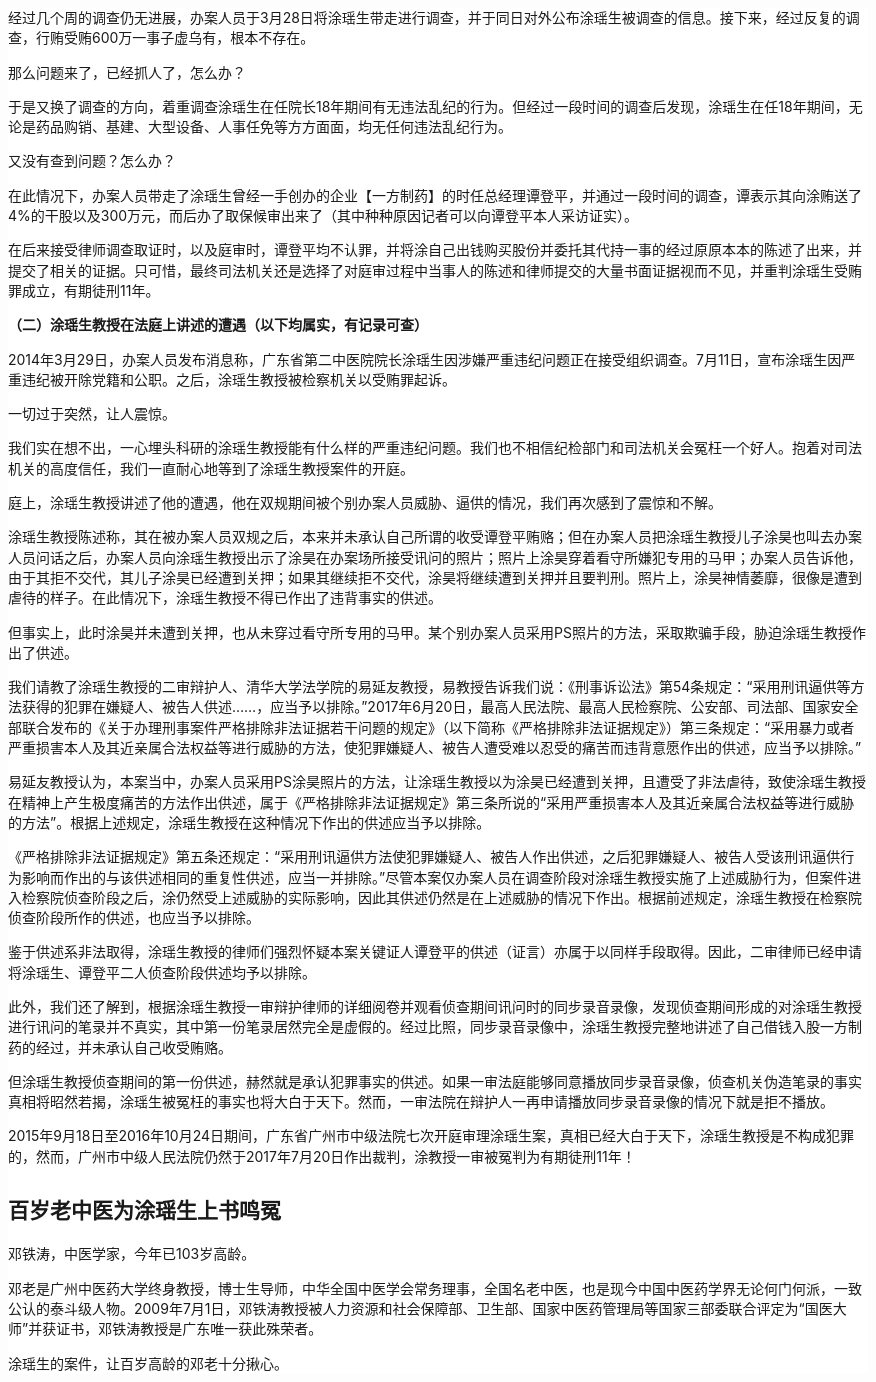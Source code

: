 经过几个周的调查仍无进展，办案人员于3月28日将涂瑶生带走进行调查，并于同日对外公布涂瑶生被调查的信息。接下来，经过反复的调查，行贿受贿600万一事子虚乌有，根本不存在。

那么问题来了，已经抓人了，怎么办？

于是又换了调查的方向，着重调查涂瑶生在任院长18年期间有无违法乱纪的行为。但经过一段时间的调查后发现，涂瑶生在任18年期间，无论是药品购销、基建、大型设备、人事任免等方方面面，均无任何违法乱纪行为。

又没有查到问题？怎么办？

在此情况下，办案人员带走了涂瑶生曾经一手创办的企业【一方制药】的时任总经理谭登平，并通过一段时间的调查，谭表示其向涂贿送了4%的干股以及300万元，而后办了取保候审出来了（其中种种原因记者可以向谭登平本人采访证实）。

在后来接受律师调查取证时，以及庭审时，谭登平均不认罪，并将涂自己出钱购买股份并委托其代持一事的经过原原本本的陈述了出来，并提交了相关的证据。只可惜，最终司法机关还是选择了对庭审过程中当事人的陈述和律师提交的大量书面证据视而不见，并重判涂瑶生受贿罪成立，有期徒刑11年。

**（二）涂瑶生教授在法庭上讲述的遭遇（以下均属实，有记录可查）**

2014年3月29日，办案人员发布消息称，广东省第二中医院院长涂瑶生因涉嫌严重违纪问题正在接受组织调查。7月11日，宣布涂瑶生因严重违纪被开除党籍和公职。之后，涂瑶生教授被检察机关以受贿罪起诉。

一切过于突然，让人震惊。

我们实在想不出，一心埋头科研的涂瑶生教授能有什么样的严重违纪问题。我们也不相信纪检部门和司法机关会冤枉一个好人。抱着对司法机关的高度信任，我们一直耐心地等到了涂瑶生教授案件的开庭。

庭上，涂瑶生教授讲述了他的遭遇，他在双规期间被个别办案人员威胁、逼供的情况，我们再次感到了震惊和不解。

涂瑶生教授陈述称，其在被办案人员双规之后，本来并未承认自己所谓的收受谭登平贿赂；但在办案人员把涂瑶生教授儿子涂昊也叫去办案人员问话之后，办案人员向涂瑶生教授出示了涂昊在办案场所接受讯问的照片；照片上涂昊穿着看守所嫌犯专用的马甲；办案人员告诉他，由于其拒不交代，其儿子涂昊已经遭到关押；如果其继续拒不交代，涂昊将继续遭到关押并且要判刑。照片上，涂昊神情萎靡，很像是遭到虐待的样子。在此情况下，涂瑶生教授不得已作出了违背事实的供述。

但事实上，此时涂昊并未遭到关押，也从未穿过看守所专用的马甲。某个别办案人员采用PS照片的方法，采取欺骗手段，胁迫涂瑶生教授作出了供述。

我们请教了涂瑶生教授的二审辩护人、清华大学法学院的易延友教授，易教授告诉我们说：《刑事诉讼法》第54条规定：“采用刑讯逼供等方法获得的犯罪在嫌疑人、被告人供述……，应当予以排除。”2017年6月20日，最高人民法院、最高人民检察院、公安部、司法部、国家安全部联合发布的《关于办理刑事案件严格排除非法证据若干问题的规定》（以下简称《严格排除非法证据规定》）第三条规定：“采用暴力或者严重损害本人及其近亲属合法权益等进行威胁的方法，使犯罪嫌疑人、被告人遭受难以忍受的痛苦而违背意愿作出的供述，应当予以排除。”

易延友教授认为，本案当中，办案人员采用PS涂昊照片的方法，让涂瑶生教授以为涂昊已经遭到关押，且遭受了非法虐待，致使涂瑶生教授在精神上产生极度痛苦的方法作出供述，属于《严格排除非法证据规定》第三条所说的“采用严重损害本人及其近亲属合法权益等进行威胁的方法”。根据上述规定，涂瑶生教授在这种情况下作出的供述应当予以排除。

《严格排除非法证据规定》第五条还规定：“采用刑讯逼供方法使犯罪嫌疑人、被告人作出供述，之后犯罪嫌疑人、被告人受该刑讯逼供行为影响而作出的与该供述相同的重复性供述，应当一并排除。”尽管本案仅办案人员在调查阶段对涂瑶生教授实施了上述威胁行为，但案件进入检察院侦查阶段之后，涂仍然受上述威胁的实际影响，因此其供述仍然是在上述威胁的情况下作出。根据前述规定，涂瑶生教授在检察院侦查阶段所作的供述，也应当予以排除。

鉴于供述系非法取得，涂瑶生教授的律师们强烈怀疑本案关键证人谭登平的供述（证言）亦属于以同样手段取得。因此，二审律师已经申请将涂瑶生、谭登平二人侦查阶段供述均予以排除。

此外，我们还了解到，根据涂瑶生教授一审辩护律师的详细阅卷并观看侦查期间讯问时的同步录音录像，发现侦查期间形成的对涂瑶生教授进行讯问的笔录并不真实，其中第一份笔录居然完全是虚假的。经过比照，同步录音录像中，涂瑶生教授完整地讲述了自己借钱入股一方制药的经过，并未承认自己收受贿赂。

但涂瑶生教授侦查期间的第一份供述，赫然就是承认犯罪事实的供述。如果一审法庭能够同意播放同步录音录像，侦查机关伪造笔录的事实真相将昭然若揭，涂瑶生被冤枉的事实也将大白于天下。然而，一审法院在辩护人一再申请播放同步录音录像的情况下就是拒不播放。

2015年9月18日至2016年10月24日期间，广东省广州市中级法院七次开庭审理涂瑶生案，真相已经大白于天下，涂瑶生教授是不构成犯罪的，然而，广州市中级人民法院仍然于2017年7月20日作出裁判，涂教授一审被冤判为有期徒刑11年！

百岁老中医为涂瑶生上书鸣冤
-------------

邓铁涛，中医学家，今年已103岁高龄。

邓老是广州中医药大学终身教授，博士生导师，中华全国中医学会常务理事，全国名老中医，也是现今中国中医药学界无论何门何派，一致公认的泰斗级人物。2009年7月1日，邓铁涛教授被人力资源和社会保障部、卫生部、国家中医药管理局等国家三部委联合评定为“国医大师”并获证书，邓铁涛教授是广东唯一获此殊荣者。

涂瑶生的案件，让百岁高龄的邓老十分揪心。
